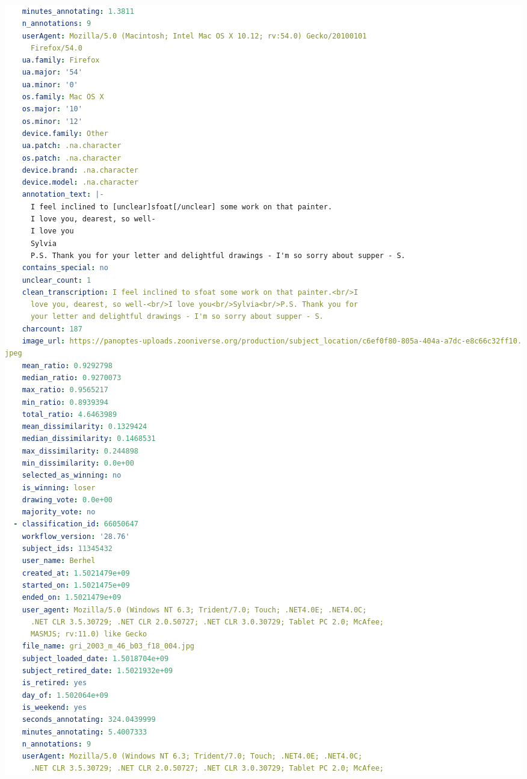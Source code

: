 ```yaml
    minutes_annotating: 1.3811
    n_annotations: 9
    userAgent: Mozilla/5.0 (Macintosh; Intel Mac OS X 10.12; rv:54.0) Gecko/20100101
      Firefox/54.0
    ua.family: Firefox
    ua.major: '54'
    ua.minor: '0'
    os.family: Mac OS X
    os.major: '10'
    os.minor: '12'
    device.family: Other
    ua.patch: .na.character
    os.patch: .na.character
    device.brand: .na.character
    device.model: .na.character
    annotation_text: |-
      I feel inclined to [unclear]sfoat[/unclear] some work on that painter.
      I love you, dearest, so well-
      I love you
      Sylvia
      P.S. Thank you for your letter and delightful drawings - I'm so sorry about supper - S.
    contains_special: no
    unclear_count: 1
    clean_transcription: I feel inclined to sfoat some work on that painter.<br/>I
      love you, dearest, so well-<br/>I love you<br/>Sylvia<br/>P.S. Thank you for
      your letter and delightful drawings - I'm so sorry about supper - S.
    charcount: 187
    image_url: https://panoptes-uploads.zooniverse.org/production/subject_location/c6ef0f80-805a-404a-a7dc-e8c66c32ff10.jpeg
    mean_ratio: 0.9292798
    median_ratio: 0.9270073
    max_ratio: 0.9565217
    min_ratio: 0.8939394
    total_ratio: 4.6463989
    mean_dissimilarity: 0.1329424
    median_dissimilarity: 0.1468531
    max_dissimilarity: 0.244898
    min_dissimilarity: 0.0e+00
    selected_as_winning: no
    is_winning: loser
    drawing_vote: 0.0e+00
    majority_vote: no
  - classification_id: 66050647
    workflow_version: '28.76'
    subject_ids: 11345432
    user_name: Berhel
    created_at: 1.5021479e+09
    started_on: 1.5021475e+09
    ended_on: 1.5021479e+09
    user_agent: Mozilla/5.0 (Windows NT 6.3; Trident/7.0; Touch; .NET4.0E; .NET4.0C;
      .NET CLR 3.5.30729; .NET CLR 2.0.50727; .NET CLR 3.0.30729; Tablet PC 2.0; McAfee;
      MASMJS; rv:11.0) like Gecko
    file_name: gri_2003_m_46_b03_f18_004.jpg
    subject_loaded_date: 1.5018704e+09
    subject_retired_date: 1.5021932e+09
    is_retired: yes
    day_of: 1.502064e+09
    is_weekend: yes
    seconds_annotating: 324.0439999
    minutes_annotating: 5.4007333
    n_annotations: 9
    userAgent: Mozilla/5.0 (Windows NT 6.3; Trident/7.0; Touch; .NET4.0E; .NET4.0C;
      .NET CLR 3.5.30729; .NET CLR 2.0.50727; .NET CLR 3.0.30729; Tablet PC 2.0; McAfee;
```